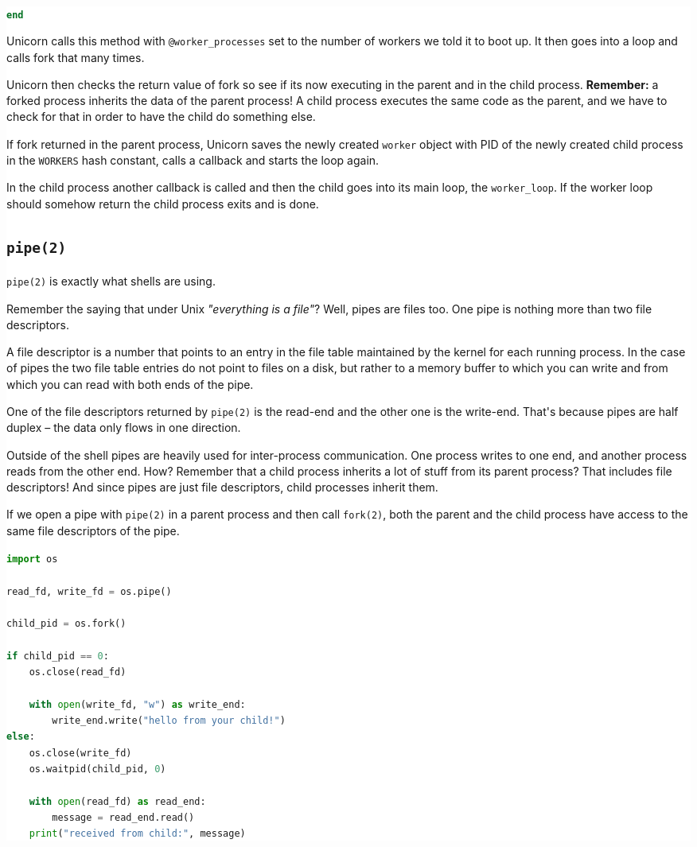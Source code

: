 ```rb
end
```

Unicorn calls this method with `@worker_processes` set to the number of
workers we told it to boot up. It then goes into a loop and calls fork that
many times.

Unicorn then checks the return value of fork so see if its now executing in
the parent and in the child process. **Remember:** a forked process inherits
the data of the parent process! A child process executes the same code as the
parent, and we have to check for that in order to have the child do something
else.

If fork returned in the parent process, Unicorn saves the newly created
`worker` object with PID of the newly created child process in the `WORKERS`
hash constant, calls a callback and starts the loop again.

In the child process another callback is called and then the child goes into
its main loop, the `worker_loop`. If the worker loop should somehow return the
child process exits and is done.


## `pipe(2)`

`pipe(2)` is exactly what shells are using.

Remember the saying that under Unix *"everything is a file"*? Well, pipes are
files too. One pipe is nothing more than two file descriptors.

A file descriptor is a number that points to an entry in the file table
maintained by the kernel for each running process. In the case of pipes the
two file table entries do not point to files on a disk, but rather to a memory
buffer to which you can write and from which you can read with both ends of
the pipe.

One of the file descriptors returned by `pipe(2)` is the read-end and the
other one is the write-end. That's because pipes are half duplex – the data
only flows in one direction.

Outside of the shell pipes are heavily used for inter-process communication.
One process writes to one end, and another process reads from the other end.
How? Remember that a child process inherits a lot of stuff from its parent
process? That includes file descriptors! And since pipes are just file
descriptors, child processes inherit them.

If we open a pipe with `pipe(2)` in a parent process and then call `fork(2)`,
both the parent and the child process have access to the same file descriptors
of the pipe.

```py
import os

read_fd, write_fd = os.pipe()

child_pid = os.fork()

if child_pid == 0:
    os.close(read_fd)

    with open(write_fd, "w") as write_end:
        write_end.write("hello from your child!")
else:
    os.close(write_fd)
    os.waitpid(child_pid, 0)

    with open(read_fd) as read_end:
        message = read_end.read()
    print("received from child:", message)
```